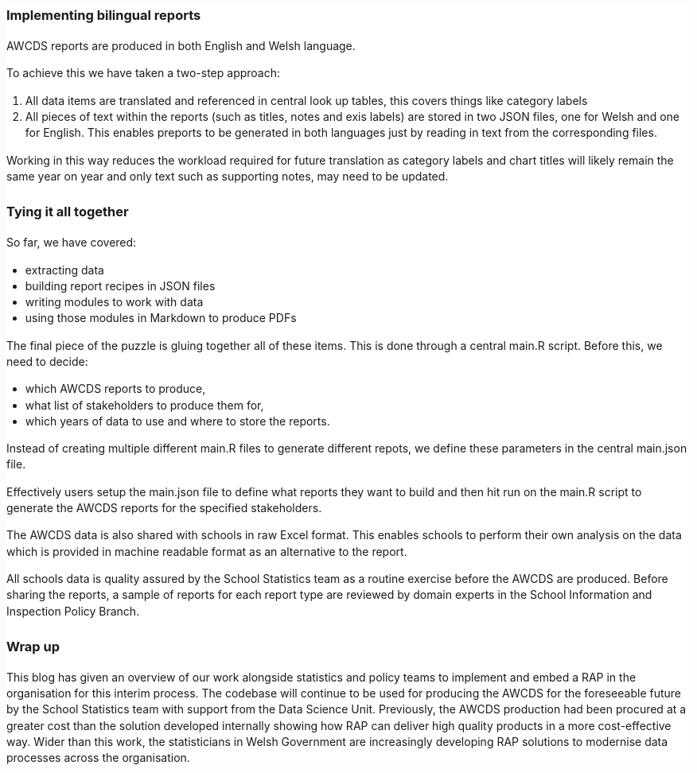### Implementing bilingual reports

AWCDS reports are produced in both English and Welsh language.

To achieve this we have taken a two-step approach:
1.	All data items are translated and referenced in central look up tables, this covers things like category labels
2.	All pieces of text within the reports (such as titles, notes and exis labels) are stored in two JSON files, one for Welsh and one for English. This enables preports to be generated in both languages just by reading in text from the corresponding files.

Working in this way reduces the workload required for future translation as category labels  and chart titles will likely remain the same year on year and only text such as supporting notes, may need to be updated.

### Tying it all together

So far, we have covered:
* extracting data
* building report recipes in JSON files
* writing modules to work with data
* using those modules in Markdown to produce PDFs

The final piece of the puzzle is gluing together all of these items. This is done through a central main.R script. Before this, we need to decide:
* which AWCDS reports to produce, 
* what list of stakeholders to produce them for, 
* which years of data to use and where to store the reports. 

Instead of creating multiple different main.R files to generate different repots, we define these parameters in the central main.json file.

Effectively users setup the main.json file to define what reports they want to build and then hit run on the main.R script to generate the AWCDS reports for the specified stakeholders.

The AWCDS data is also shared with schools in raw Excel format. This enables schools to perform their own analysis on the data which is provided in machine readable format as an alternative to the report.

All schools data is quality assured by the School Statistics team as a routine exercise before the AWCDS are produced. Before sharing the reports, a sample of reports for each report type are reviewed by domain experts in the School Information and Inspection Policy Branch. 

### Wrap up

This blog has given an overview of our work alongside statistics and policy teams to implement and embed a RAP in the organisation  for this interim process. The codebase will continue to be used for producing the AWCDS for the foreseeable future by the School Statistics team with support from the Data Science Unit. Previously, the AWCDS production had been procured at a greater cost than the solution developed internally showing how RAP can deliver high quality products in a more cost-effective way. Wider than this work, the statisticians in Welsh Government are increasingly developing RAP solutions to modernise data processes across the organisation.

